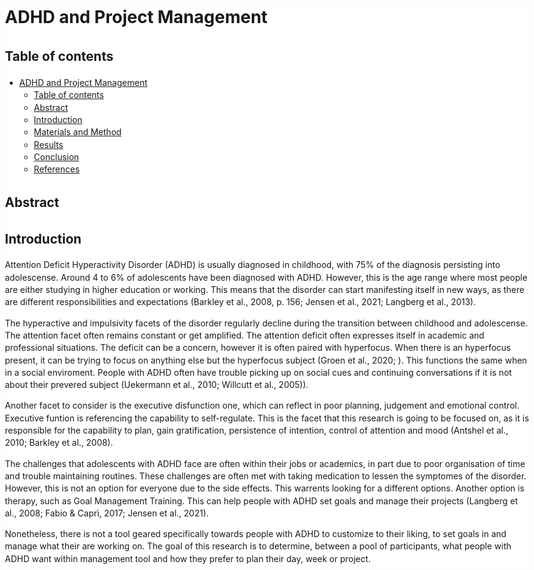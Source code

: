 
# ADHD and Project Management
## Table of contents
- [ADHD and Project Management](#adhd-and-project-management)
  - [Table of contents](#table-of-contents)
  - [Abstract](#abstract)
  - [Introduction](#introduction)
  - [Materials and Method](#materials-and-method)
  - [Results](#results)
  - [Conclusion](#conclusion)
  - [References](#references)


## Abstract

## Introduction
Attention Deficit Hyperactivity Disorder (ADHD) is usually diagnosed in childhood, with 75% of the diagnosis persisting into adolescense. Around 4 to 6% of adolescents have been diagnosed with ADHD. However, this is the age range where most people are either studying in higher education or working. This means that the disorder can start manifesting itself in new ways, as there are different responsibilities and expectations (Barkley et al., 2008, p. 156; Jensen et al., 2021; Langberg et al., 2013). 

The hyperactive and impulsivity facets of the disorder regularly decline during the transition between childhood and adolescense. The attention facet often remains constant or get amplified. The attention deficit often expresses itself in academic and professional situations. The deficit can be a concern, however it is often paired with hyperfocus. When there is an hyperfocus present, it can be trying to focus on anything else but the hyperfocus subject (Groen et al., 2020; ). This functions the same when in a social enviroment. People with ADHD often have trouble picking up on social cues and continuing conversations if it is not about their prevered subject (Uekermann et al., 2010; Willcutt et al., 2005)).

Another facet to consider is the executive disfunction one, which can reflect in poor planning, judgement and emotional control. Executive funtion is referencing the capability to self-regulate. This is the facet that this research is going to be focused on, as it is responsible for the capability to plan, gain gratification, persistence of intention, control of attention and mood (Antshel et al., 2010; Barkley et al., 2008).

The challenges that adolescents with ADHD face are often within their jobs or academics, in part due to poor organisation of time and trouble maintaining routines. These challenges are often met with taking medication to lessen the symptomes of the disorder. However, this is not an option for everyone due to the side effects. This warrents looking for a different options. Another option is therapy, such as Goal Management Training. This can help people with ADHD set goals and manage their projects (Langberg et al., 2008; Fabio & Caprì, 2017; Jensen et al., 2021). 

Nonetheless, there is not a tool geared specifically towards people with ADHD to customize to their liking, to set goals in and manage what their are working on. The goal of this research is to determine, between a pool of participants, what people with ADHD want within management tool and how they prefer to plan their day, week or project. 
